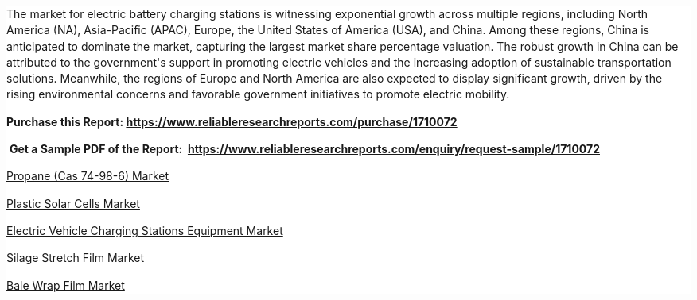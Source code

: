 <p><p>The market for electric battery charging stations is witnessing exponential growth across multiple regions, including North America (NA), Asia-Pacific (APAC), Europe, the United States of America (USA), and China. Among these regions, China is anticipated to dominate the market, capturing the largest market share percentage valuation. The robust growth in China can be attributed to the government's support in promoting electric vehicles and the increasing adoption of sustainable transportation solutions. Meanwhile, the regions of Europe and North America are also expected to display significant growth, driven by the rising environmental concerns and favorable government initiatives to promote electric mobility.</p></p>
<p><strong>Purchase this Report: <a href="https://www.reliableresearchreports.com/purchase/1710072">https://www.reliableresearchreports.com/purchase/1710072</a></strong></p>
<p>&nbsp;<strong>Get a Sample PDF of the Report:&nbsp;&nbsp;<a href="https://www.reliableresearchreports.com/enquiry/request-sample/1710072">https://www.reliableresearchreports.com/enquiry/request-sample/1710072</a></strong></p>
<p><strong></strong></p>
<p><p><a href="https://medium.com/@brendajames1938/propane-cas-74-98-6-nbsp-market-focuses-on-market-share-size-and-projected-forecast-till-2030-d4b6c51a335d">Propane (Cas 74-98-6) Market</a></p><p><a href="https://medium.com/@marieriley2012/plastic-solar-cells-market-insight-market-trends-growth-forecasted-from-2023-to-2030-5702307ca159">Plastic Solar Cells Market</a></p><p><a href="https://medium.com/@juliecastro06/electric-vehicle-charging-stations-equipment-market-trends-forecast-and-competitive-analysis-to-5e5b915ea774">Electric Vehicle Charging Stations Equipment Market</a></p><p><a href="https://medium.com/@sarademiri71/analyzing-silage-stretch-film-market-global-industry-perspective-and-forecast-2023-to-2030-85a7d275cbfc">Silage Stretch Film Market</a></p><p><a href="https://medium.com/@anilaxhafa2022/bale-wrap-film-market-size-market-outlook-and-market-forecast-2023-to-2030-e348b5364eed">Bale Wrap Film Market</a></p></p>